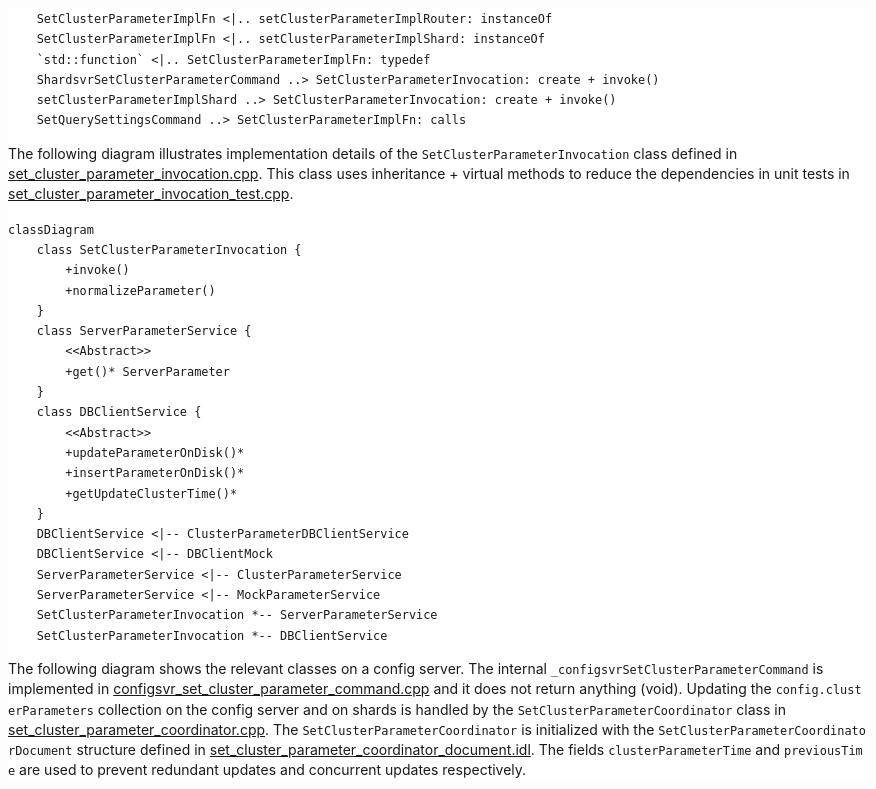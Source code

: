```mermaid
    SetClusterParameterImplFn <|.. setClusterParameterImplRouter: instanceOf
    SetClusterParameterImplFn <|.. setClusterParameterImplShard: instanceOf
    `std::function` <|.. SetClusterParameterImplFn: typedef
    ShardsvrSetClusterParameterCommand ..> SetClusterParameterInvocation: create + invoke()
    setClusterParameterImplShard ..> SetClusterParameterInvocation: create + invoke()
    SetQuerySettingsCommand ..> SetClusterParameterImplFn: calls
```

The following diagram illustrates implementation details of the `SetClusterParameterInvocation`
class defined in
[set_cluster_parameter_invocation.cpp](../src/mongo/db/commands/set_cluster_parameter_invocation.cpp).
This class uses inheritance + virtual methods to reduce the dependencies in unit tests in
[set_cluster_parameter_invocation_test.cpp](../src/mongo/db/commands/set_cluster_parameter_invocation_test.cpp).

```mermaid
classDiagram
    class SetClusterParameterInvocation {
        +invoke()
        +normalizeParameter()
    }
    class ServerParameterService {
        <<Abstract>>
        +get()* ServerParameter
    }
    class DBClientService {
        <<Abstract>>
        +updateParameterOnDisk()*
        +insertParameterOnDisk()*
        +getUpdateClusterTime()*
    }
    DBClientService <|-- ClusterParameterDBClientService
    DBClientService <|-- DBClientMock
    ServerParameterService <|-- ClusterParameterService
    ServerParameterService <|-- MockParameterService
    SetClusterParameterInvocation *-- ServerParameterService
    SetClusterParameterInvocation *-- DBClientService
```

The following diagram shows the relevant classes on a config server. The internal
`_configsvrSetClusterParameterCommand` is implemented in
[configsvr_set_cluster_parameter_command.cpp](../src/mongo/db/s/config/configsvr_set_cluster_parameter_command.cpp)
and it does not return anything (void). Updating the `config.clusterParameters` collection on the
config server and on shards is handled by the `SetClusterParameterCoordinator` class in
[set_cluster_parameter_coordinator.cpp](../src/mongo/db/s/config/set_cluster_parameter_coordinator.cpp).
The `SetClusterParameterCoordinator` is initialized with the
`SetClusterParameterCoordinatorDocument` structure defined in
[set_cluster_parameter_coordinator_document.idl](../src/mongo/db/s/config/set_cluster_parameter_coordinator_document.idl).
The fields `clusterParameterTime` and `previousTime` are used to prevent redundant updates and
concurrent updates respectively.
